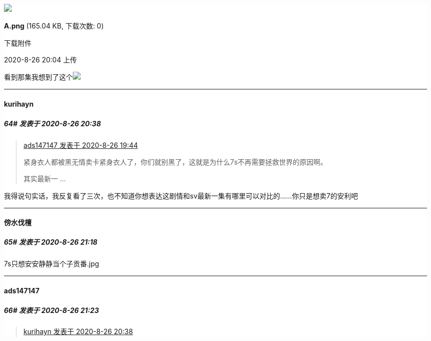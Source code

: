<img src="https://img.saraba1st.com/forum/202008/26/200411zrzud7q5z1q1m1sn.png" referrerpolicy="no-referrer">


<strong>A.png</strong> (165.04 KB, 下载次数: 0)

下载附件

2020-8-26 20:04 上传





看到那集我想到了这个<img src="https://static.saraba1st.com/image/smiley/face2017/067.png" referrerpolicy="no-referrer">







*****

####  kurihayn  
##### 64#       发表于 2020-8-26 20:38



<blockquote><a href="httphttps://bbs.saraba1st.com/2b/forum.php?mod=redirect&amp;goto=findpost&amp;pid=48558162&amp;ptid=1956648" target="_blank">ads147147 发表于 2020-8-26 19:44</a>

紧身衣人都被黑无情卖卡紧身衣人了，你们就别黑了，这就是为什么7s不再需要拯救世界的原因啊。


其实最新一 ...</blockquote>
我得说句实话，我反复看了三次，也不知道你想表达这剧情和sv最新一集有哪里可以对比的……你只是想卖7的安利吧







*****

####  傍水伐檀  
##### 65#       发表于 2020-8-26 21:18




7s只想安安静静当个子贡番.jpg







*****

####  ads147147  
##### 66#       发表于 2020-8-26 21:23



<blockquote><a href="httphttps://bbs.saraba1st.com/2b/forum.php?mod=redirect&amp;goto=findpost&amp;pid=48558608&amp;ptid=1956648" target="_blank">kurihayn 发表于 2020-8-26 20:38</a>
